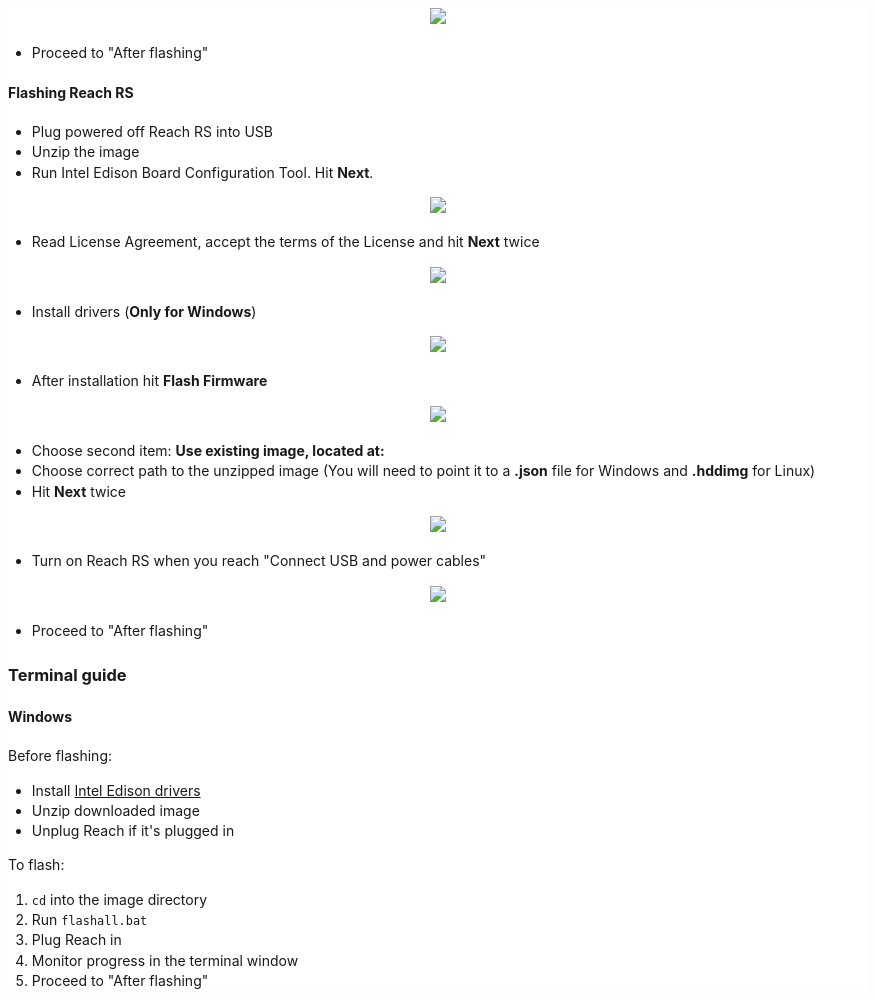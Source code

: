 <p style="text-align:center" ><img src="../img/reachview/firmware-reflashing/choose_img.png" style="width: 800px;" /></p>

- Proceed to "After flashing"

#### Flashing Reach RS 

- Plug powered off Reach RS into USB
- Unzip the image 
- Run Intel Edison Board Configuration Tool. Hit **Next**.

<p style="text-align:center" ><img src="../img/reachview/firmware-reflashing/welcome.png" style="width: 800px;" /></p>

- Read License Agreement, accept the terms of the License and hit **Next** twice

<p style="text-align:center" ><img src="../img/reachview/firmware-reflashing/license.png" style="width: 800px;" /></p>


- Install drivers (**Only for Windows**) 

<p style="text-align:center" ><img src="../img/reachview/firmware-reflashing/setupopt.png" style="width: 800px;" /></p>


- After installation hit **Flash Firmware**

<p style="text-align:center" ><img src="../img/reachview/firmware-reflashing/setup_with_drivers.png" style="width: 800px;" /></p>

- Choose second item: **Use existing image, located at:**  
- Choose correct path to the unzipped image (You will need to point it to a **.json** file for Windows and **.hddimg** for Linux)  
- Hit **Next** twice

<p style="text-align:center" ><img src="../img/reachview/firmware-reflashing/choose_img.png" style="width: 800px;" /></p>

-  Turn on Reach RS when you reach "Connect USB and power cables"

<p style="text-align:center" ><img src="../img/reachview/firmware-reflashing/Intel-tool-reachrs.png" style="width: 800px;" /></p>

- Proceed to "After flashing"

### Terminal guide

#### Windows

Before flashing:

* Install [Intel Edison drivers](http://downloadmirror.intel.com/24909/eng/IntelEdisonDriverSetup1.2.1.exe)
* Unzip downloaded image
* Unplug Reach if it's plugged in

To flash:

1. `cd` into the image directory
2. Run `flashall.bat`
3. Plug Reach in
4. Monitor progress in the terminal window
5. Proceed to "After flashing"

